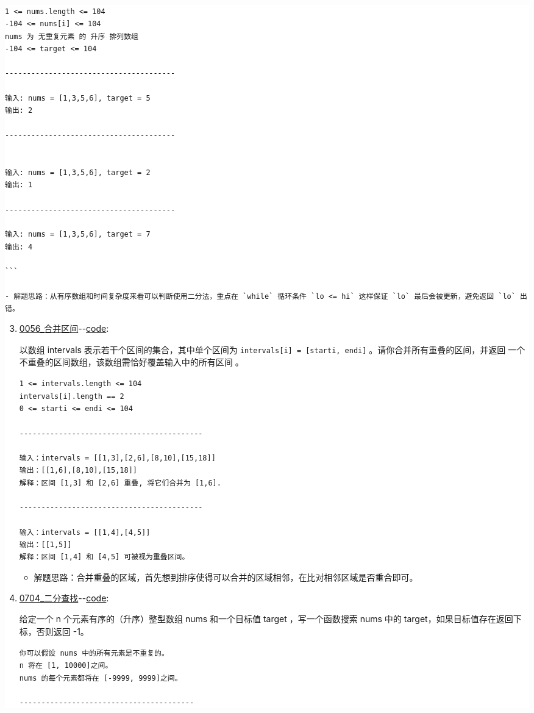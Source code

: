     1 <= nums.length <= 104
    -104 <= nums[i] <= 104
    nums 为 无重复元素 的 升序 排列数组
    -104 <= target <= 104

    ---------------------------------------

    输入: nums = [1,3,5,6], target = 5
    输出: 2

    ---------------------------------------


    输入: nums = [1,3,5,6], target = 2
    输出: 1

    ---------------------------------------

    输入: nums = [1,3,5,6], target = 7
    输出: 4

    ```

    - 解题思路：从有序数组和时间复杂度来看可以判断使用二分法，重点在 `while` 循环条件 `lo <= hi` 这样保证 `lo` 最后会被更新，避免返回 `lo` 出错。

3.  [0056\_合并区间](https://leetcode.cn/problems/merge-intervals/)--[code](./0056_MergeIntervals.cpp):

    以数组 intervals 表示若干个区间的集合，其中单个区间为 `intervals[i] = [starti, endi]` 。请你合并所有重叠的区间，并返回 一个不重叠的区间数组，该数组需恰好覆盖输入中的所有区间 。

    ```text
    1 <= intervals.length <= 104
    intervals[i].length == 2
    0 <= starti <= endi <= 104

    ------------------------------------------

    输入：intervals = [[1,3],[2,6],[8,10],[15,18]]
    输出：[[1,6],[8,10],[15,18]]
    解释：区间 [1,3] 和 [2,6] 重叠, 将它们合并为 [1,6].

    ------------------------------------------

    输入：intervals = [[1,4],[4,5]]
    输出：[[1,5]]
    解释：区间 [1,4] 和 [4,5] 可被视为重叠区间。
    ```

    - 解题思路：合并重叠的区域，首先想到排序使得可以合并的区域相邻，在比对相邻区域是否重合即可。

4.  [0704\_二分查找](https://leetcode.cn/problems/binary-search/)--[code](./0704_BinarySearch.cpp):

    给定一个 n 个元素有序的（升序）整型数组 nums 和一个目标值 target ，写一个函数搜索 nums 中的 target，如果目标值存在返回下标，否则返回 -1。

    ```text
    你可以假设 nums 中的所有元素是不重复的。
    n 将在 [1, 10000]之间。
    nums 的每个元素都将在 [-9999, 9999]之间。

    ----------------------------------------
